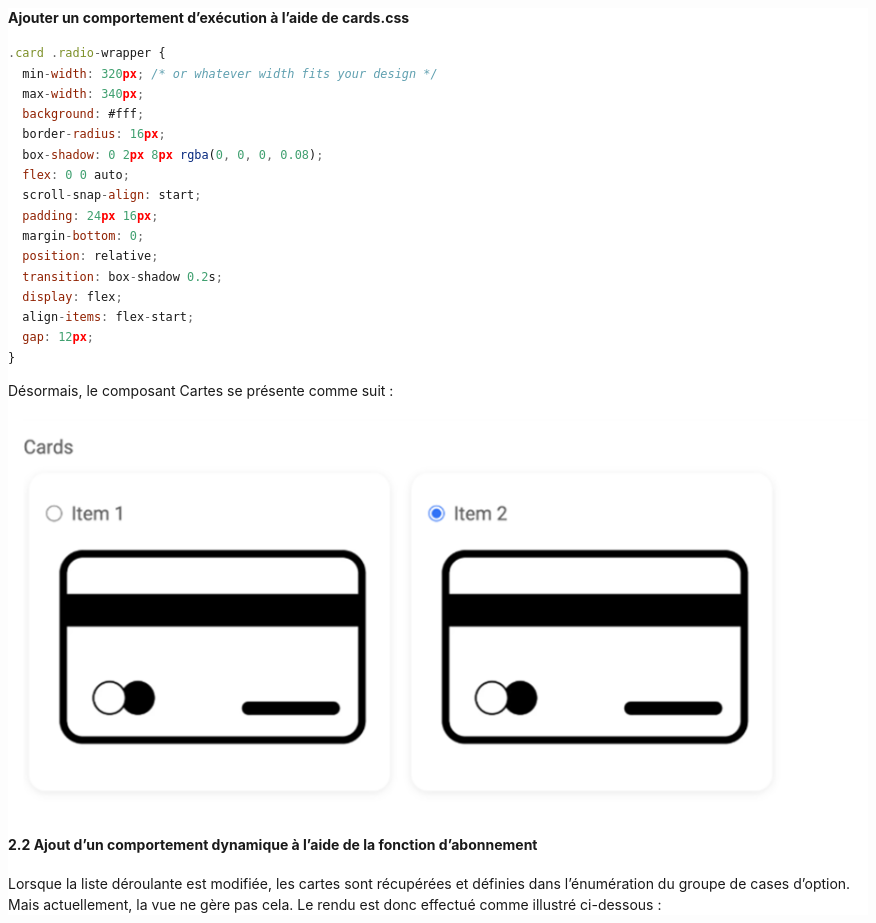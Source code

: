 **Ajouter un comportement d’exécution à l’aide de cards.css**

```javascript
.card .radio-wrapper {
  min-width: 320px; /* or whatever width fits your design */
  max-width: 340px;
  background: #fff;
  border-radius: 16px;
  box-shadow: 0 2px 8px rgba(0, 0, 0, 0.08);
  flex: 0 0 auto;
  scroll-snap-align: start;
  padding: 24px 16px;
  margin-bottom: 0;
  position: relative;
  transition: box-shadow 0.2s;
  display: flex;
  align-items: flex-start;
  gap: 12px;
}
```

Désormais, le composant Cartes se présente comme suit :

![ajout de cartes css et js](/help/edge/docs/forms/universal-editor/assets/add-card-css.png)

#### 2.2 Ajout d’un comportement dynamique à l’aide de la fonction d’abonnement

Lorsque la liste déroulante est modifiée, les cartes sont récupérées et définies dans l’énumération du groupe de cases d’option. Mais actuellement, la vue ne gère pas cela. Le rendu est donc effectué comme illustré ci-dessous :
